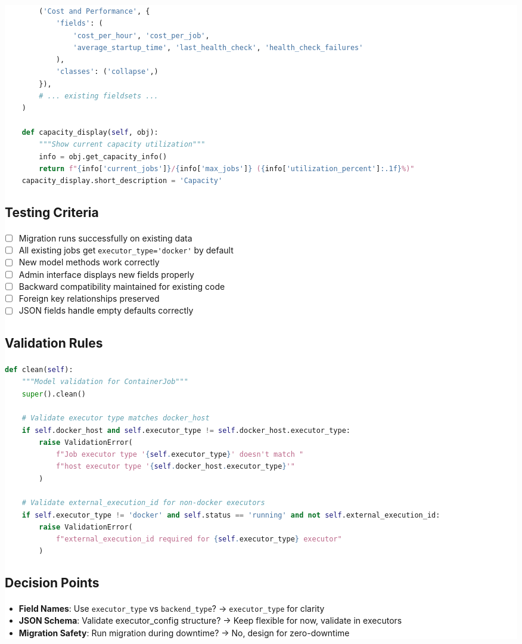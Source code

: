 ```python
        ('Cost and Performance', {
            'fields': (
                'cost_per_hour', 'cost_per_job', 
                'average_startup_time', 'last_health_check', 'health_check_failures'
            ),
            'classes': ('collapse',)
        }),
        # ... existing fieldsets ...
    )
    
    def capacity_display(self, obj):
        """Show current capacity utilization"""
        info = obj.get_capacity_info()
        return f"{info['current_jobs']}/{info['max_jobs']} ({info['utilization_percent']:.1f}%)"
    capacity_display.short_description = 'Capacity'
```

## Testing Criteria
- [ ] Migration runs successfully on existing data
- [ ] All existing jobs get `executor_type='docker'` by default
- [ ] New model methods work correctly
- [ ] Admin interface displays new fields properly
- [ ] Backward compatibility maintained for existing code
- [ ] Foreign key relationships preserved
- [ ] JSON fields handle empty defaults correctly

## Validation Rules
```python
def clean(self):
    """Model validation for ContainerJob"""
    super().clean()
    
    # Validate executor type matches docker_host
    if self.docker_host and self.executor_type != self.docker_host.executor_type:
        raise ValidationError(
            f"Job executor type '{self.executor_type}' doesn't match "
            f"host executor type '{self.docker_host.executor_type}'"
        )
    
    # Validate external_execution_id for non-docker executors
    if self.executor_type != 'docker' and self.status == 'running' and not self.external_execution_id:
        raise ValidationError(
            f"external_execution_id required for {self.executor_type} executor"
        )
```

## Decision Points
- **Field Names**: Use `executor_type` vs `backend_type`? → `executor_type` for clarity
- **JSON Schema**: Validate executor_config structure? → Keep flexible for now, validate in executors
- **Migration Safety**: Run migration during downtime? → No, design for zero-downtime
